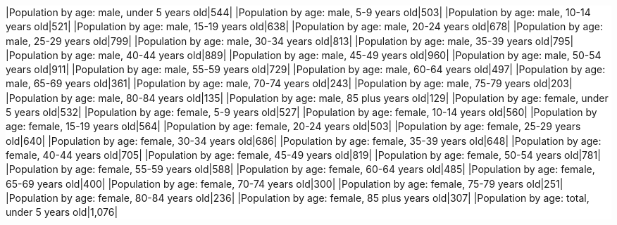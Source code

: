 |Population by age: male, under 5 years old|544|
|Population by age: male, 5-9 years old|503|
|Population by age: male, 10-14 years old|521|
|Population by age: male, 15-19 years old|638|
|Population by age: male, 20-24 years old|678|
|Population by age: male, 25-29 years old|799|
|Population by age: male, 30-34 years old|813|
|Population by age: male, 35-39 years old|795|
|Population by age: male, 40-44 years old|889|
|Population by age: male, 45-49 years old|960|
|Population by age: male, 50-54 years old|911|
|Population by age: male, 55-59 years old|729|
|Population by age: male, 60-64 years old|497|
|Population by age: male, 65-69 years old|361|
|Population by age: male, 70-74 years old|243|
|Population by age: male, 75-79 years old|203|
|Population by age: male, 80-84 years old|135|
|Population by age: male, 85 plus years old|129|
|Population by age: female, under 5 years old|532|
|Population by age: female, 5-9 years old|527|
|Population by age: female, 10-14 years old|560|
|Population by age: female, 15-19 years old|564|
|Population by age: female, 20-24 years old|503|
|Population by age: female, 25-29 years old|640|
|Population by age: female, 30-34 years old|686|
|Population by age: female, 35-39 years old|648|
|Population by age: female, 40-44 years old|705|
|Population by age: female, 45-49 years old|819|
|Population by age: female, 50-54 years old|781|
|Population by age: female, 55-59 years old|588|
|Population by age: female, 60-64 years old|485|
|Population by age: female, 65-69 years old|400|
|Population by age: female, 70-74 years old|300|
|Population by age: female, 75-79 years old|251|
|Population by age: female, 80-84 years old|236|
|Population by age: female, 85 plus years old|307|
|Population by age: total, under 5 years old|1,076|